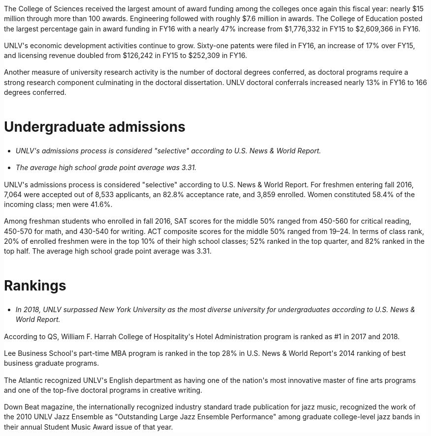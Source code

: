 The College of Sciences received the largest amount of award funding
among the colleges once again this fiscal year: nearly \$15 million
through more than 100 awards. Engineering followed with roughly \$7.6
million in awards. The College of Education posted the largest
percentage gain in award funding in FY16 with a nearly 47% increase from
\$1,776,332 in FY15 to \$2,609,366 in FY16.

UNLV's economic development activities continue to grow. Sixty-one
patents were filed in FY16, an increase of 17% over FY15, and licensing
revenue doubled from \$126,242 in FY15 to \$252,309 in FY16.

Another measure of university research activity is the number of
doctoral degrees conferred, as doctoral programs require a strong
research component culminating in the doctoral dissertation. UNLV
doctoral conferrals increased nearly 13% in FY16 to 166 degrees
conferred.

Undergraduate admissions
========================

-   *UNLV's admissions process is considered "selective" according to
    U.S. News & World Report.*

-   *The average high school grade point average was 3.31.*

UNLV's admissions process is considered "selective" according to U.S.
News & World Report. For freshmen entering fall 2016, 7,064 were
accepted out of 8,533 applicants, an 82.8% acceptance rate, and 3,859
enrolled. Women constituted 58.4% of the incoming class; men were 41.6%.

Among freshman students who enrolled in fall 2016, SAT scores for the
middle 50% ranged from 450-560 for critical reading, 450-570 for math,
and 430-540 for writing. ACT composite scores for the middle 50% ranged
from 19–24. In terms of class rank, 20% of enrolled freshmen were in the
top 10% of their high school classes; 52% ranked in the top quarter, and
82% ranked in the top half. The average high school grade point average
was 3.31.

Rankings
========

-   *In 2018, UNLV surpassed New York University as the most diverse
    university for undergraduates according to U.S. News & World
    Report.*

According to QS, William F. Harrah College of Hospitality's Hotel
Administration program is ranked as \#1 in 2017 and 2018.

Lee Business School's part-time MBA program is ranked in the top 28% in
U.S. News & World Report's 2014 ranking of best business graduate
programs.

The Atlantic recognized UNLV's English department as having one of the
nation's most innovative master of fine arts programs and one of the
top-five doctoral programs in creative writing.

Down Beat magazine, the internationally recognized industry standard
trade publication for jazz music, recognized the work of the 2010 UNLV
Jazz Ensemble as "Outstanding Large Jazz Ensemble Performance" among
graduate college-level jazz bands in their annual Student Music Award
issue of that year.
